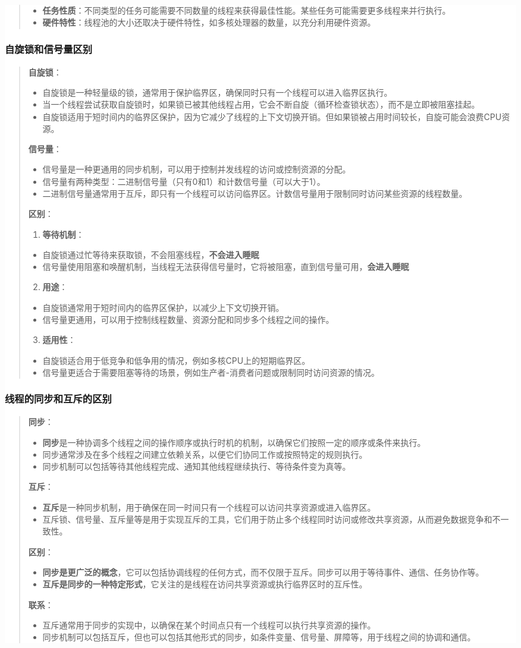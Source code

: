 >- **任务性质**：不同类型的任务可能需要不同数量的线程来获得最佳性能。某些任务可能需要更多线程来并行执行。
>- **硬件特性**：线程池的大小还取决于硬件特性，如多核处理器的数量，以充分利用硬件资源。

### 自旋锁和信号量区别

>**自旋锁**：
>
>- 自旋锁是一种轻量级的锁，通常用于保护临界区，确保同时只有一个线程可以进入临界区执行。
>- 当一个线程尝试获取自旋锁时，如果锁已被其他线程占用，它会不断自旋（循环检查锁状态），而不是立即被阻塞挂起。
>- 自旋锁适用于短时间内的临界区保护，因为它减少了线程的上下文切换开销。但如果锁被占用时间较长，自旋可能会浪费CPU资源。
>
>**信号量**：
>
>- 信号量是一种更通用的同步机制，可以用于控制并发线程的访问或控制资源的分配。
>- 信号量有两种类型：二进制信号量（只有0和1）和计数信号量（可以大于1）。
>- 二进制信号量通常用于互斥，即只有一个线程可以访问临界区。计数信号量用于限制同时访问某些资源的线程数量。
>
>**区别**：
>
>1. **等待机制**：
>   - 自旋锁通过忙等待来获取锁，不会阻塞线程，**不会进入睡眠**
>   - 信号量使用阻塞和唤醒机制，当线程无法获得信号量时，它将被阻塞，直到信号量可用，**会进入睡眠**
>2. **用途**：
>   - 自旋锁通常用于短时间内的临界区保护，以减少上下文切换开销。
>   - 信号量更通用，可以用于控制线程数量、资源分配和同步多个线程之间的操作。
>3. **适用性**：
>   - 自旋锁适合用于低竞争和低争用的情况，例如多核CPU上的短期临界区。
>   - 信号量更适合于需要阻塞等待的场景，例如生产者-消费者问题或限制同时访问资源的情况。

### 线程的同步和互斥的区别

>**同步**：
>
>- **同步**是一种协调多个线程之间的操作顺序或执行时机的机制，以确保它们按照一定的顺序或条件来执行。
>- 同步通常涉及在多个线程之间建立依赖关系，以便它们协同工作或按照特定的规则执行。
>- 同步机制可以包括等待其他线程完成、通知其他线程继续执行、等待条件变为真等。
>
>**互斥**：
>
>- **互斥**是一种同步机制，用于确保在同一时间只有一个线程可以访问共享资源或进入临界区。
>- 互斥锁、信号量、互斥量等是用于实现互斥的工具，它们用于防止多个线程同时访问或修改共享资源，从而避免数据竞争和不一致性。
>
>**区别**：
>
>- **同步是更广泛的概念**，它可以包括协调线程的任何方式，而不仅限于互斥。同步可以用于等待事件、通信、任务协作等。
>- **互斥是同步的一种特定形式**，它关注的是线程在访问共享资源或执行临界区时的互斥性。
>
>**联系**：
>
>- 互斥通常用于同步的实现中，以确保在某个时间点只有一个线程可以执行共享资源的操作。
>- 同步机制可以包括互斥，但也可以包括其他形式的同步，如条件变量、信号量、屏障等，用于线程之间的协调和通信。

